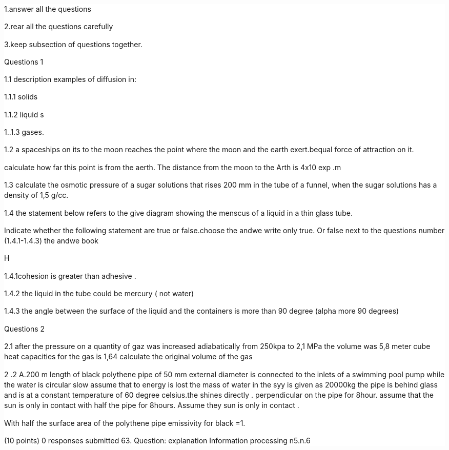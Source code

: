 1.answer all the questions

2.rear all the questions carefully 

3.keep subsection of questions together.

 

 

Questions 1

1.1 description examples of diffusion in:

1.1.1 solids

1.1.2 liquid s

1..1.3 gases.

1.2 a spaceships on its to the moon reaches the point where the moon and the earth  exert.bequal force of attraction on it.

calculate how far this point is from the aerth. The distance from the moon to the Arth is 4x10 exp .m

1.3 calculate the osmotic pressure of a sugar solutions that rises 200 mm in the tube of a funnel, when the sugar solutions has a density of 1,5 g/cc.

1.4 the statement below refers to the give diagram showing the menscus of a liquid in a thin glass tube.

 

Indicate whether the following statement are true or false.choose the andwe write only true. Or false next to the questions number (1.4.1-1.4.3) the andwe book 

 

H

1.4.1cohesion  is greater than adhesive .

1.4.2  the liquid in the tube could be mercury ( not water)

1.4.3 the angle between the surface of the liquid and the containers is more than 90 degree (alpha more 90 degrees)

 

Questions 2

2.1 after the pressure on a quantity of gaz was increased  adiabatically from 250kpa to 2,1 MPa the volume was 5,8 meter cube heat capacities for the gas is 1,64  calculate the original volume of the gas 

2  .2 A.200 m length of black polythene pipe of 50 mm external  diameter is connected to the inlets of a swimming pool pump while the water is circular slow assume that to energy is lost the mass of water in the syy is given as 20000kg the pipe is behind glass and is at a constant temperature of 60 degree celsius.the shines directly . perpendicular on the pipe for 8hour. assume that the sun is only in contact with half the pipe for 8hours. Assume they sun is only in contact .

With half the surface area of the polythene pipe emissivity for black =1.

  (10 points)
0 responses submitted
63.
Question: explanation Information processing n5.n.6
